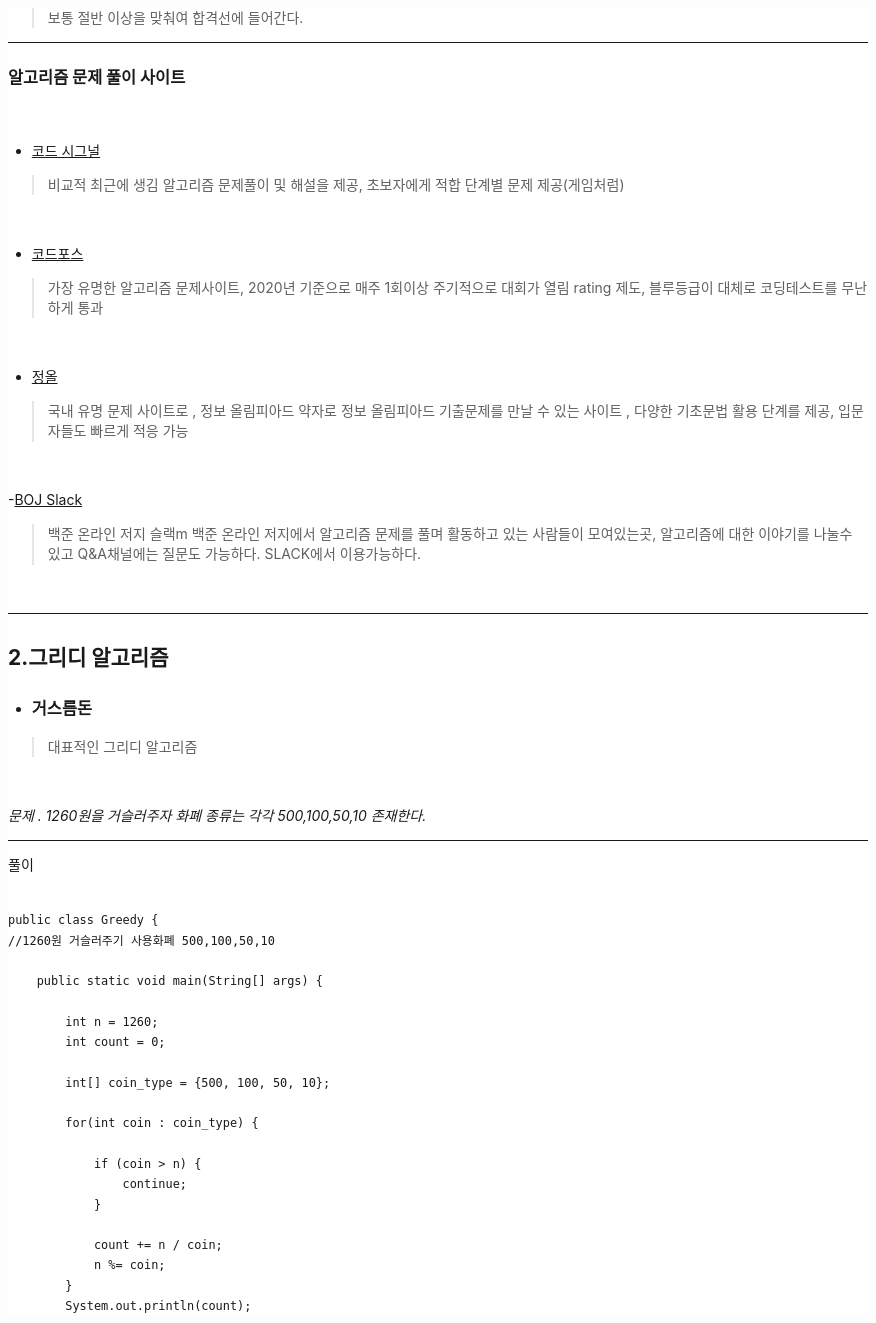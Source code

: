 
> 보통 절반 이상을 맞춰여 합격선에 들어간다.

<hr />

### 알고리즘 문제 풀이 사이트
<br/>

- [코드 시그널](https://app.codesignal.com)

>비교적 최근에 생김 알고리즘 문제풀이 및 해설을 제공, 초보자에게 적합
  단계별 문제 제공(게임처럼)

<br/>

- [코드포스](https://codeforces.com)

>가장 유명한 알고리즘 문제사이트, 2020년 기준으로 매주 1회이상 주기적으로 대회가 열림
rating 제도, 블루등급이 대체로 코딩테스트를 무난하게 통과

<br/>

- [정올](http://www.jungol.co.kr)

>국내 유명 문제 사이트로 , 정보 올림피아드 약자로 정보 올림피아드 기출문제를 만날 수 있는 사이트 , 다양한 기초문법 활용 단계를 제공, 입문자들도 빠르게 적응 가능

<br/>

-[BOJ Slack](https://acmicpc.slack.com)

>백준 온라인 저지 슬랙m 백준 온라인 저지에서 알고리즘 문제를 풀며 활동하고 있는 사람들이 모여있는곳, 알고리즘에 대한 이야기를 나눌수 있고 Q&A채널에는 질문도 가능하다.
SLACK에서 이용가능하다.

<br />
<hr />

## 2.그리디 알고리즘

- ### 거스름돈
> 대표적인 그리디 알고리즘

<br />

*문제 . 1260원을 거슬러주자 화폐 종류는 각각 500,100,50,10 존재한다.*

---

풀이<br/>
```

public class Greedy {
//1260원 거슬러주기 사용화폐 500,100,50,10

	public static void main(String[] args) {

		int n = 1260;
		int count = 0;

		int[] coin_type = {500, 100, 50, 10};

		for(int coin : coin_type) {

			if (coin > n) {
				continue;
			}

			count += n / coin;
			n %= coin;
		}
		System.out.println(count);

```
